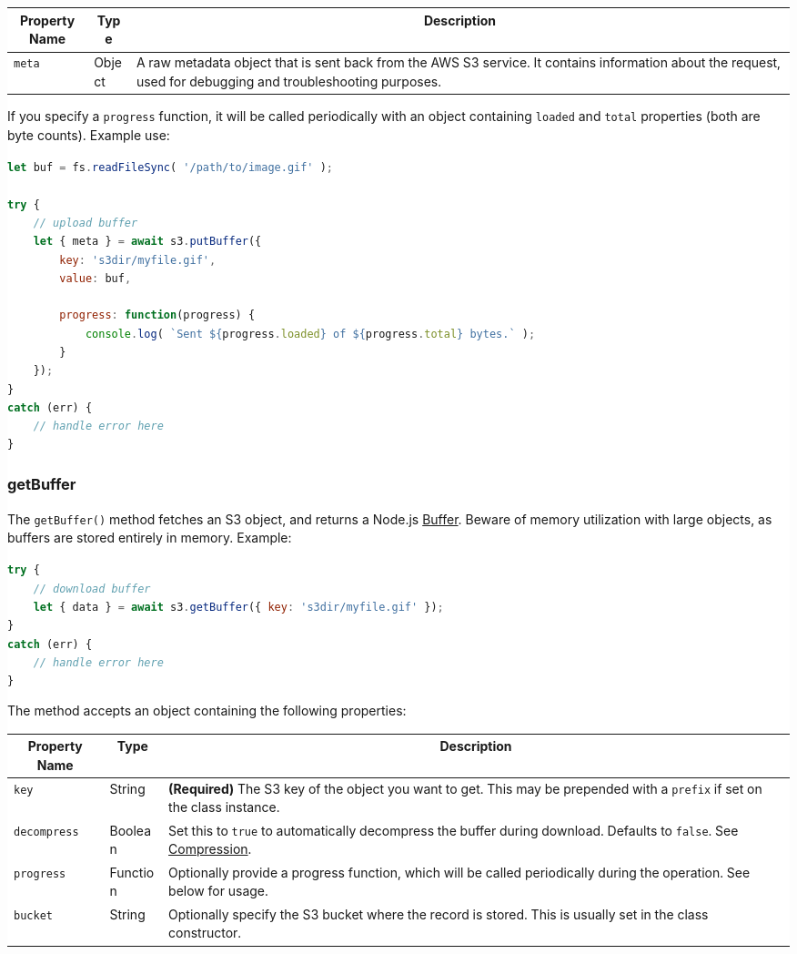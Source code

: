 | Property Name | Type | Description |
|---------------|------|-------------|
| `meta` | Object | A raw metadata object that is sent back from the AWS S3 service.  It contains information about the request, used for debugging and troubleshooting purposes. |

If you specify a `progress` function, it will be called periodically with an object containing `loaded` and `total` properties (both are byte counts).  Example use:

```js
let buf = fs.readFileSync( '/path/to/image.gif' );

try {
	// upload buffer
	let { meta } = await s3.putBuffer({ 
		key: 's3dir/myfile.gif', 
		value: buf,
		
		progress: function(progress) {
			console.log( `Sent ${progress.loaded} of ${progress.total} bytes.` );
		}
	});
}
catch (err) {
	// handle error here
}
```

### getBuffer

The `getBuffer()` method fetches an S3 object, and returns a Node.js [Buffer](https://nodejs.org/api/buffer.html).  Beware of memory utilization with large objects, as buffers are stored entirely in memory.  Example:

```js
try {
	// download buffer
	let { data } = await s3.getBuffer({ key: 's3dir/myfile.gif' });
}
catch (err) {
	// handle error here
}
```

The method accepts an object containing the following properties:

| Property Name | Type | Description |
|---------------|------|-------------|
| `key` | String | **(Required)** The S3 key of the object you want to get.  This may be prepended with a `prefix` if set on the class instance. |
| `decompress` | Boolean | Set this to `true` to automatically decompress the buffer during download.  Defaults to `false`.  See [Compression](https://github.com/jhuckaby/s3-api/blob/main/README.md#compression). |
| `progress` | Function | Optionally provide a progress function, which will be called periodically during the operation.  See below for usage. |
| `bucket` | String | Optionally specify the S3 bucket where the record is stored.  This is usually set in the class constructor. |
